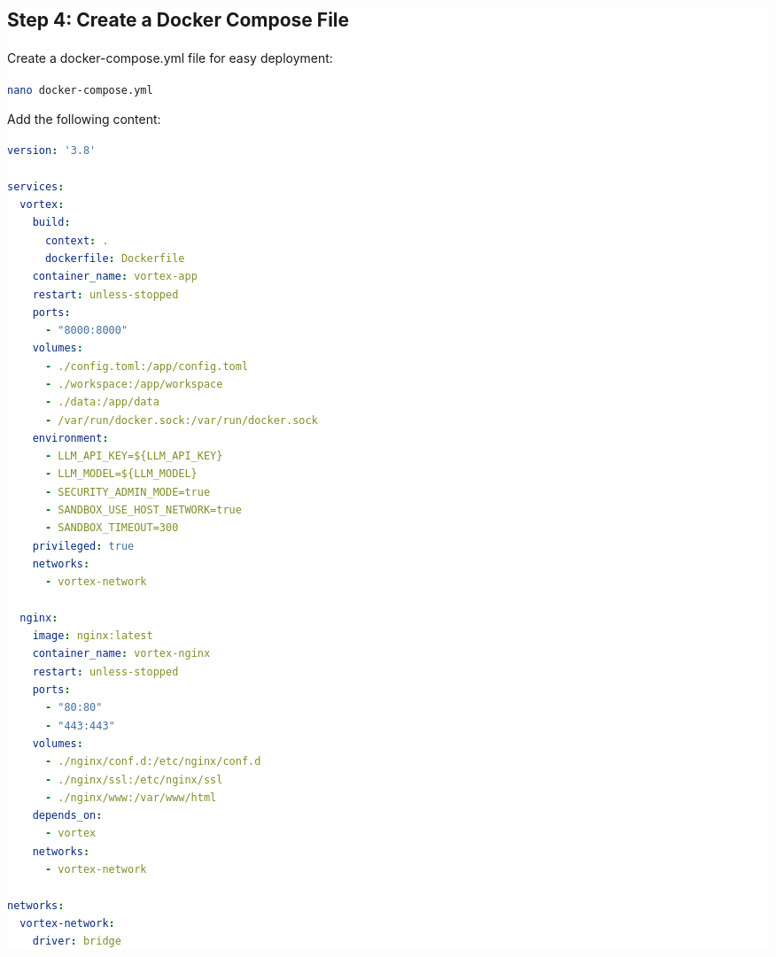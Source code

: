 ```toml
```

## Step 4: Create a Docker Compose File

Create a docker-compose.yml file for easy deployment:

```bash
nano docker-compose.yml
```

Add the following content:

```yaml
version: '3.8'

services:
  vortex:
    build:
      context: .
      dockerfile: Dockerfile
    container_name: vortex-app
    restart: unless-stopped
    ports:
      - "8000:8000"
    volumes:
      - ./config.toml:/app/config.toml
      - ./workspace:/app/workspace
      - ./data:/app/data
      - /var/run/docker.sock:/var/run/docker.sock
    environment:
      - LLM_API_KEY=${LLM_API_KEY}
      - LLM_MODEL=${LLM_MODEL}
      - SECURITY_ADMIN_MODE=true
      - SANDBOX_USE_HOST_NETWORK=true
      - SANDBOX_TIMEOUT=300
    privileged: true
    networks:
      - vortex-network

  nginx:
    image: nginx:latest
    container_name: vortex-nginx
    restart: unless-stopped
    ports:
      - "80:80"
      - "443:443"
    volumes:
      - ./nginx/conf.d:/etc/nginx/conf.d
      - ./nginx/ssl:/etc/nginx/ssl
      - ./nginx/www:/var/www/html
    depends_on:
      - vortex
    networks:
      - vortex-network

networks:
  vortex-network:
    driver: bridge
```
